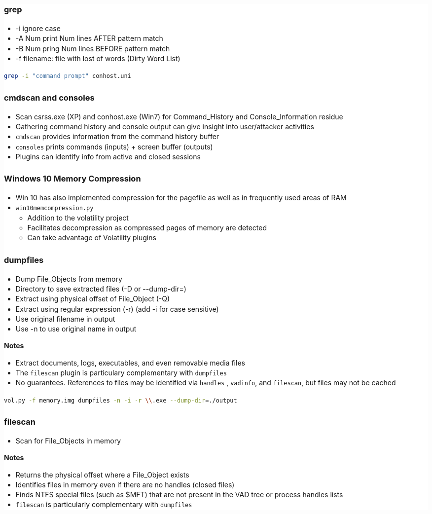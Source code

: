 

### grep
- -i ignore case
- -A Num print Num lines AFTER pattern match
- -B Num pring Num lines BEFORE pattern match
- -f filename: file with lost of words (Dirty Word List)

```bash
grep -i "command prompt" conhost.uni
```  

### cmdscan and consoles
- Scan csrss.exe (XP) and conhost.exe (Win7) for Command_History and Console_Information residue
- Gathering command history and console output can give insight into user/attacker activities
- ```cmdscan``` provides information from the command history buffer
- ```consoles``` prints commands (inputs) + screen buffer (outputs)
- Plugins can identify info from active and closed sessions



### Windows 10 Memory Compression
- Win 10 has also implemented compression for the pagefile as well as in frequently used areas of RAM
- ```win10memcompression.py```
  - Addition to the volatility project
  - Facilitates decompression as compressed pages of memory are detected
  - Can take advantage of Volatility plugins



### dumpfiles
- Dump File_Objects from memory
- Directory to save extracted files (-D or --dump-dir=)
- Extract using physical offset of File_Object (-Q)
- Extract using regular expression (-r) (add -i for case sensitive)
- Use original filename in output
- Use -n to use original name in output

**Notes**
- Extract documents, logs, executables, and even removable media files
- The ```filescan``` plugin is particulary complementary with ```dumpfiles```  
- No guarantees. References to files may be identified via ```handles``` , ```vadinfo```, and ```filescan```, but files may not be cached

```bash
vol.py -f memory.img dumpfiles -n -i -r \\.exe --dump-dir=./output
```



### filescan
- Scan for File_Objects in memory

**Notes**
- Returns the physical offset where a File_Object exists
- Identifies files in memory even if there are no handles (closed files)
- Finds NTFS special files (such as $MFT) that are not present in the VAD tree or process handles lists
- ```filescan``` is particularly complementary with ```dumpfiles```  
